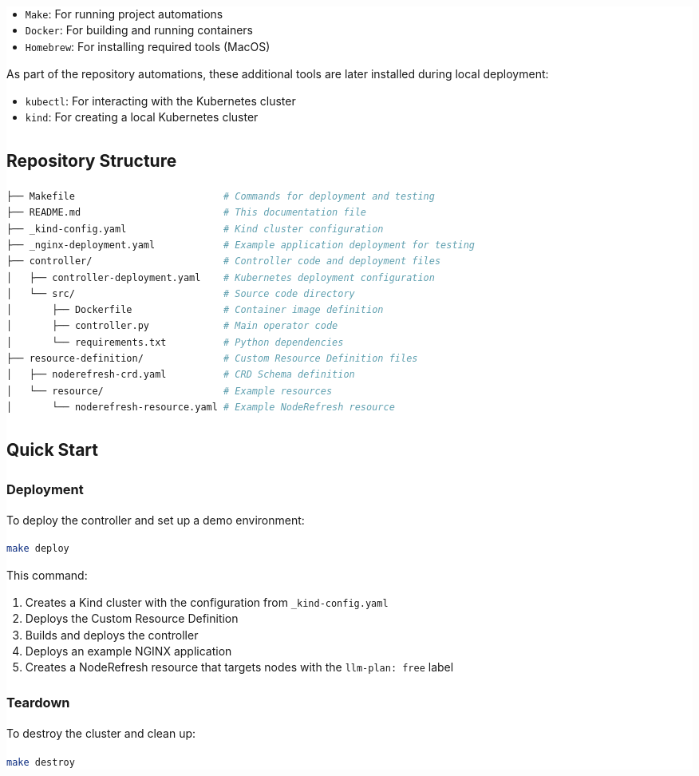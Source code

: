 - `Make`: For running project automations
- `Docker`: For building and running containers
- `Homebrew`: For installing required tools (MacOS)

As part of the repository automations, these additional tools are later installed during local deployment:

- `kubectl`: For interacting with the Kubernetes cluster
- `kind`: For creating a local Kubernetes cluster

## Repository Structure

```bash
├── Makefile                          # Commands for deployment and testing
├── README.md                         # This documentation file
├── _kind-config.yaml                 # Kind cluster configuration
├── _nginx-deployment.yaml            # Example application deployment for testing
├── controller/                       # Controller code and deployment files
│   ├── controller-deployment.yaml    # Kubernetes deployment configuration
│   └── src/                          # Source code directory
│       ├── Dockerfile                # Container image definition
│       ├── controller.py             # Main operator code
│       └── requirements.txt          # Python dependencies
├── resource-definition/              # Custom Resource Definition files
│   ├── noderefresh-crd.yaml          # CRD Schema definition
│   └── resource/                     # Example resources
│       └── noderefresh-resource.yaml # Example NodeRefresh resource
```

## Quick Start

### Deployment

To deploy the controller and set up a demo environment:

```bash
make deploy
```

This command:

1. Creates a Kind cluster with the configuration from `_kind-config.yaml`
2. Deploys the Custom Resource Definition
3. Builds and deploys the controller
4. Deploys an example NGINX application
5. Creates a NodeRefresh resource that targets nodes with the `llm-plan: free` label

### Teardown

To destroy the cluster and clean up:

```bash
make destroy
```
